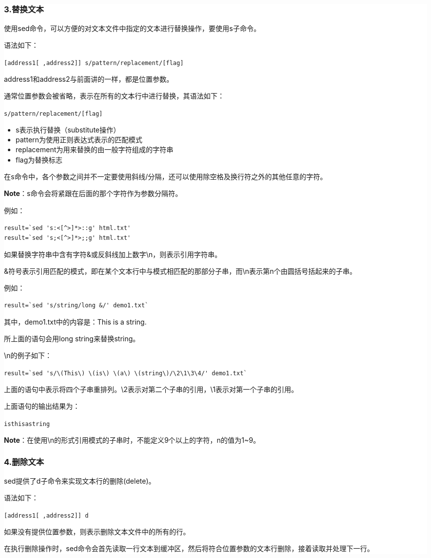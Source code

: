 ### 3.替换文本

使用sed命令，可以方便的对文本文件中指定的文本进行替换操作，要使用s子命令。

语法如下：

    [address1[ ,address2]] s/pattern/replacement/[flag]

address1和address2与前面讲的一样，都是位置参数。

通常位置参数会被省略，表示在所有的文本行中进行替换，其语法如下：

    s/pattern/replacement/[flag]

* s表示执行替换（substitute操作）
* pattern为使用正则表达式表示的匹配模式
* replacement为用来替换的由一般字符组成的字符串
* flag为替换标志

在s命令中，各个参数之间并不一定要使用斜线/分隔，还可以使用除空格及换行符之外的其他任意的字符。

**Note**：s命令会将紧跟在后面的那个字符作为参数分隔符。

例如：

    result=`sed 's:<[^>]*>::g' html.txt'
    result=`sed 's;<[^>]*>;;g' html.txt'

如果替换字符串中含有字符&或反斜线加上数字\n，则表示引用字符串。

&符号表示引用匹配的模式，即在某个文本行中与模式相匹配的那部分子串，而\n表示第n个由圆括号括起来的子串。

例如：

    result=`sed 's/string/long &/' demo1.txt`

其中，demo1.txt中的内容是：This is a string.

所上面的语句会用long string来替换string。

\n的例子如下：

    result=`sed 's/\(This\) \(is\) \(a\) \(string\)/\2\1\3\4/' demo1.txt`

上面的语句中表示将四个子串重排列。\2表示对第二个子串的引用，\1表示对第一个子串的引用。

上面语句的输出结果为：

    isthisastring

**Note**：在使用\n的形式引用模式的子串时，不能定义9个以上的字符，n的值为1~9。

### 4.删除文本

sed提供了d子命令来实现文本行的删除(delete)。

语法如下：

    [address1[ ,address2]] d

如果没有提供位置参数，则表示删除文本文件中的所有的行。

在执行删除操作时，sed命令会首先读取一行文本到缓冲区，然后将符合位置参数的文本行删除，接着读取并处理下一行。
